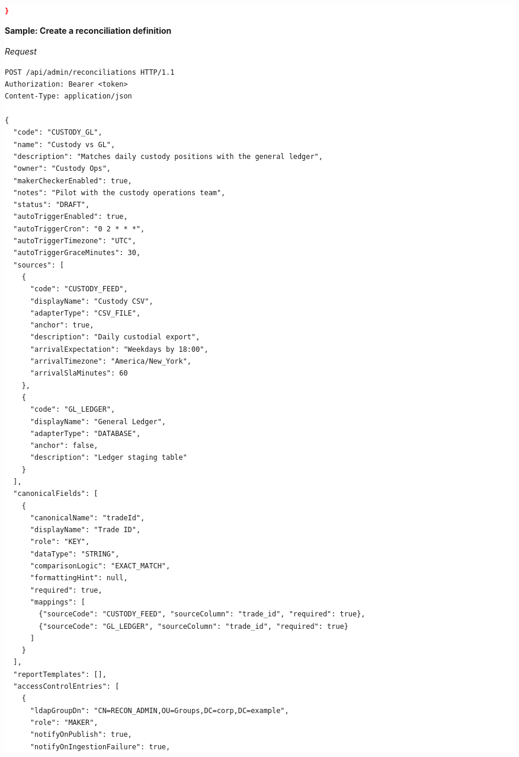 ```json
}
```

**Sample: Create a reconciliation definition**

_Request_
```http
POST /api/admin/reconciliations HTTP/1.1
Authorization: Bearer <token>
Content-Type: application/json

{
  "code": "CUSTODY_GL",
  "name": "Custody vs GL",
  "description": "Matches daily custody positions with the general ledger",
  "owner": "Custody Ops",
  "makerCheckerEnabled": true,
  "notes": "Pilot with the custody operations team",
  "status": "DRAFT",
  "autoTriggerEnabled": true,
  "autoTriggerCron": "0 2 * * *",
  "autoTriggerTimezone": "UTC",
  "autoTriggerGraceMinutes": 30,
  "sources": [
    {
      "code": "CUSTODY_FEED",
      "displayName": "Custody CSV",
      "adapterType": "CSV_FILE",
      "anchor": true,
      "description": "Daily custodial export",
      "arrivalExpectation": "Weekdays by 18:00",
      "arrivalTimezone": "America/New_York",
      "arrivalSlaMinutes": 60
    },
    {
      "code": "GL_LEDGER",
      "displayName": "General Ledger",
      "adapterType": "DATABASE",
      "anchor": false,
      "description": "Ledger staging table"
    }
  ],
  "canonicalFields": [
    {
      "canonicalName": "tradeId",
      "displayName": "Trade ID",
      "role": "KEY",
      "dataType": "STRING",
      "comparisonLogic": "EXACT_MATCH",
      "formattingHint": null,
      "required": true,
      "mappings": [
        {"sourceCode": "CUSTODY_FEED", "sourceColumn": "trade_id", "required": true},
        {"sourceCode": "GL_LEDGER", "sourceColumn": "trade_id", "required": true}
      ]
    }
  ],
  "reportTemplates": [],
  "accessControlEntries": [
    {
      "ldapGroupDn": "CN=RECON_ADMIN,OU=Groups,DC=corp,DC=example",
      "role": "MAKER",
      "notifyOnPublish": true,
      "notifyOnIngestionFailure": true,
```